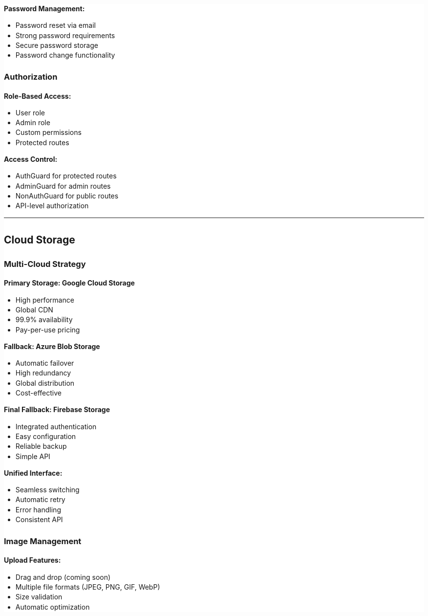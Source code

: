 **Password Management:**
- Password reset via email
- Strong password requirements
- Secure password storage
- Password change functionality

### Authorization

**Role-Based Access:**
- User role
- Admin role
- Custom permissions
- Protected routes

**Access Control:**
- AuthGuard for protected routes
- AdminGuard for admin routes
- NonAuthGuard for public routes
- API-level authorization

---

## Cloud Storage

### Multi-Cloud Strategy

**Primary Storage: Google Cloud Storage**
- High performance
- Global CDN
- 99.9% availability
- Pay-per-use pricing

**Fallback: Azure Blob Storage**
- Automatic failover
- High redundancy
- Global distribution
- Cost-effective

**Final Fallback: Firebase Storage**
- Integrated authentication
- Easy configuration
- Reliable backup
- Simple API

**Unified Interface:**
- Seamless switching
- Automatic retry
- Error handling
- Consistent API

### Image Management

**Upload Features:**
- Drag and drop (coming soon)
- Multiple file formats (JPEG, PNG, GIF, WebP)
- Size validation
- Automatic optimization
